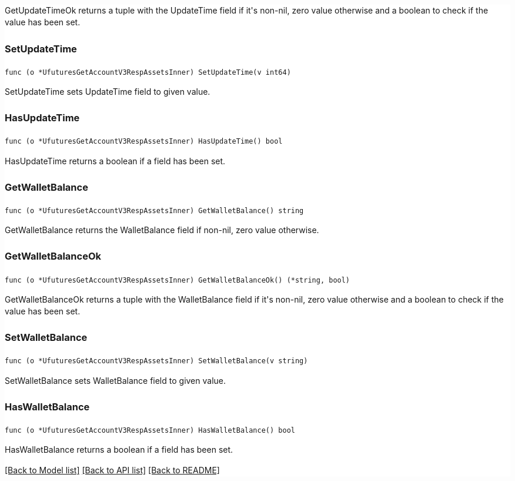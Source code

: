 GetUpdateTimeOk returns a tuple with the UpdateTime field if it's non-nil, zero value otherwise
and a boolean to check if the value has been set.

### SetUpdateTime

`func (o *UfuturesGetAccountV3RespAssetsInner) SetUpdateTime(v int64)`

SetUpdateTime sets UpdateTime field to given value.

### HasUpdateTime

`func (o *UfuturesGetAccountV3RespAssetsInner) HasUpdateTime() bool`

HasUpdateTime returns a boolean if a field has been set.

### GetWalletBalance

`func (o *UfuturesGetAccountV3RespAssetsInner) GetWalletBalance() string`

GetWalletBalance returns the WalletBalance field if non-nil, zero value otherwise.

### GetWalletBalanceOk

`func (o *UfuturesGetAccountV3RespAssetsInner) GetWalletBalanceOk() (*string, bool)`

GetWalletBalanceOk returns a tuple with the WalletBalance field if it's non-nil, zero value otherwise
and a boolean to check if the value has been set.

### SetWalletBalance

`func (o *UfuturesGetAccountV3RespAssetsInner) SetWalletBalance(v string)`

SetWalletBalance sets WalletBalance field to given value.

### HasWalletBalance

`func (o *UfuturesGetAccountV3RespAssetsInner) HasWalletBalance() bool`

HasWalletBalance returns a boolean if a field has been set.


[[Back to Model list]](../README.md#documentation-for-models) [[Back to API list]](../README.md#documentation-for-api-endpoints) [[Back to README]](../README.md)


